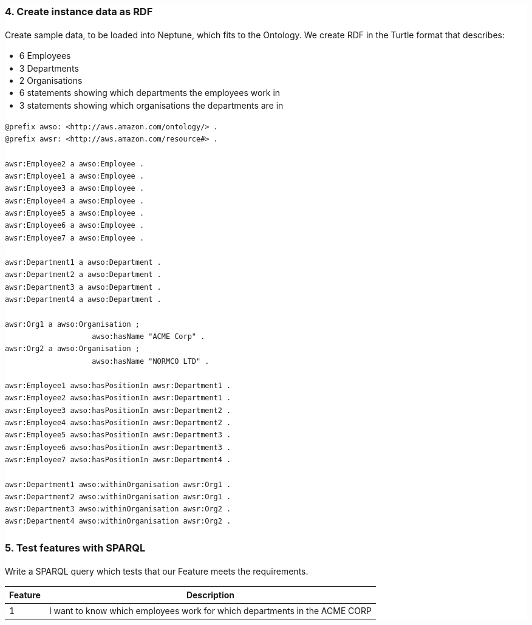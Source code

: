 ### 4. Create instance data as RDF

Create sample data, to be loaded into Neptune, which fits to the Ontology.
We create RDF in the Turtle format that describes:

* 6 Employees
* 3 Departments
* 2 Organisations
* 6 statements showing which departments the employees work in
* 3 statements showing which organisations the departments are in  

```
@prefix awso: <http://aws.amazon.com/ontology/> .
@prefix awsr: <http://aws.amazon.com/resource#> .

awsr:Employee2 a awso:Employee .
awsr:Employee1 a awso:Employee .
awsr:Employee3 a awso:Employee .
awsr:Employee4 a awso:Employee .
awsr:Employee5 a awso:Employee .
awsr:Employee6 a awso:Employee .
awsr:Employee7 a awso:Employee .

awsr:Department1 a awso:Department .
awsr:Department2 a awso:Department .
awsr:Department3 a awso:Department .
awsr:Department4 a awso:Department .
                    
awsr:Org1 a awso:Organisation ;
					awso:hasName "ACME Corp" .                    
awsr:Org2 a awso:Organisation ;
					awso:hasName "NORMCO LTD" .
                    
awsr:Employee1 awso:hasPositionIn awsr:Department1 .
awsr:Employee2 awso:hasPositionIn awsr:Department1 .
awsr:Employee3 awso:hasPositionIn awsr:Department2 .
awsr:Employee4 awso:hasPositionIn awsr:Department2 .
awsr:Employee5 awso:hasPositionIn awsr:Department3 .
awsr:Employee6 awso:hasPositionIn awsr:Department3 .
awsr:Employee7 awso:hasPositionIn awsr:Department4 .
   
awsr:Department1 awso:withinOrganisation awsr:Org1 .
awsr:Department2 awso:withinOrganisation awsr:Org1 .
awsr:Department3 awso:withinOrganisation awsr:Org2 .
awsr:Department4 awso:withinOrganisation awsr:Org2 .
```
### 5. Test features with SPARQL
Write a SPARQL query which tests that our Feature meets the requirements. 

| Feature | Description | 
|-|-|
| 1 | I want to know which employees work for which departments in the ACME CORP |
